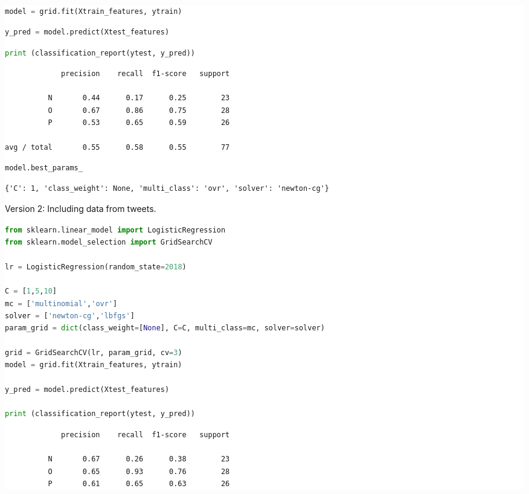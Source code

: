 
```python
model = grid.fit(Xtrain_features, ytrain)
```


```python
y_pred = model.predict(Xtest_features)
```


```python
print (classification_report(ytest, y_pred))
```

                 precision    recall  f1-score   support
    
              N       0.44      0.17      0.25        23
              O       0.67      0.86      0.75        28
              P       0.53      0.65      0.59        26
    
    avg / total       0.55      0.58      0.55        77
    
    


```python
model.best_params_
```




    {'C': 1, 'class_weight': None, 'multi_class': 'ovr', 'solver': 'newton-cg'}



Version 2: Including data from tweets. 


```python
from sklearn.linear_model import LogisticRegression
from sklearn.model_selection import GridSearchCV

lr = LogisticRegression(random_state=2018)

C = [1,5,10]
mc = ['multinomial','ovr']
solver = ['newton-cg','lbfgs']
param_grid = dict(class_weight=[None], C=C, multi_class=mc, solver=solver)

grid = GridSearchCV(lr, param_grid, cv=3)
model = grid.fit(Xtrain_features, ytrain)

y_pred = model.predict(Xtest_features)

print (classification_report(ytest, y_pred))
```

                 precision    recall  f1-score   support
    
              N       0.67      0.26      0.38        23
              O       0.65      0.93      0.76        28
              P       0.61      0.65      0.63        26
    